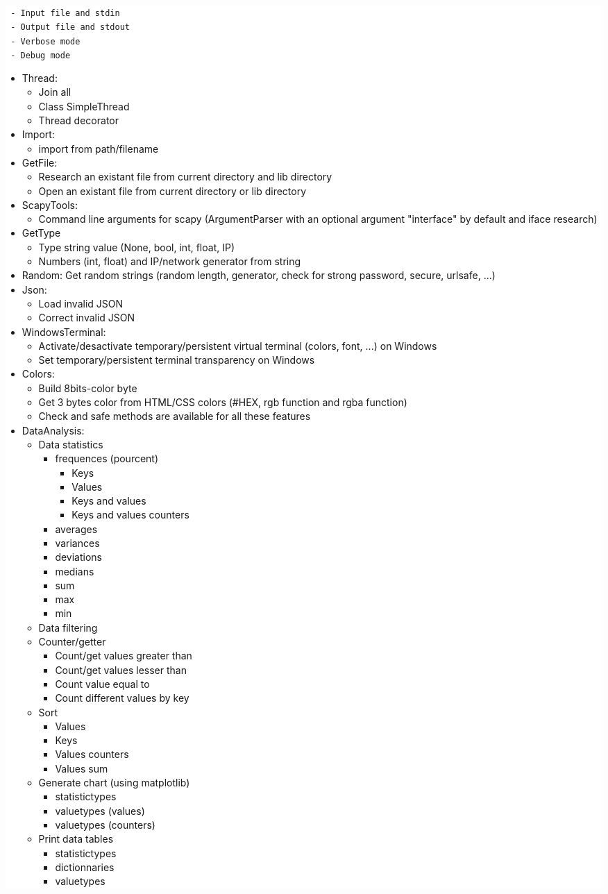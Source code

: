      - Input file and stdin
     - Output file and stdout
     - Verbose mode
     - Debug mode
 - Thread:
     - Join all
     - Class SimpleThread
     - Thread decorator
 - Import:
     - import from path/filename
 - GetFile:
     - Research an existant file from current directory and lib directory
     - Open an existant file from current directory or lib directory
 - ScapyTools:
     - Command line arguments for scapy (ArgumentParser with an optional argument "interface" by default and iface research)
 - GetType
     - Type string value (None, bool, int, float, IP)
     - Numbers (int, float) and IP/network generator from string
 - Random: Get random strings (random length, generator, check for strong password, secure, urlsafe, ...)
 - Json:
     - Load invalid JSON
     - Correct invalid JSON
 - WindowsTerminal:
     - Activate/desactivate temporary/persistent virtual terminal (colors, font, ...) on Windows
     - Set temporary/persistent terminal transparency on Windows
 - Colors:
     - Build 8bits-color byte
     - Get 3 bytes color from HTML/CSS colors (#HEX, rgb function and rgba function)
     - Check and safe methods are available for all these features
 - DataAnalysis:
     - Data statistics
         - frequences (pourcent)
             - Keys
             - Values
             - Keys and values
             - Keys and values counters
         - averages
         - variances
         - deviations
         - medians
         - sum
         - max
         - min
     - Data filtering
     - Counter/getter
         - Count/get values greater than
         - Count/get values lesser than
         - Count value equal to
         - Count different values by key
     - Sort
         - Values
         - Keys
         - Values counters
         - Values sum
     - Generate chart (using matplotlib)
         - statistictypes
         - valuetypes (values)
         - valuetypes (counters)
     - Print data tables
         - statistictypes
         - dictionnaries
         - valuetypes